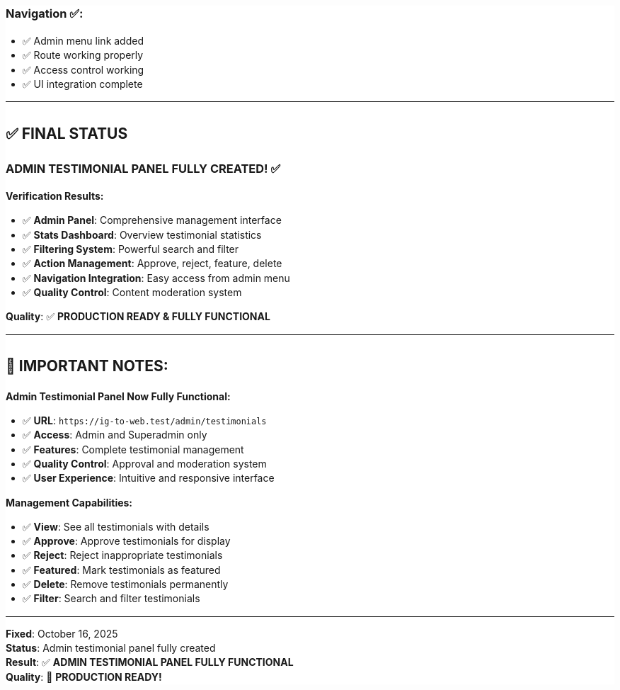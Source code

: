 ### **Navigation** ✅:
- ✅ Admin menu link added
- ✅ Route working properly
- ✅ Access control working
- ✅ UI integration complete

---

## ✅ **FINAL STATUS**

### **ADMIN TESTIMONIAL PANEL FULLY CREATED!** ✅

**Verification Results:**
- ✅ **Admin Panel**: Comprehensive management interface
- ✅ **Stats Dashboard**: Overview testimonial statistics
- ✅ **Filtering System**: Powerful search and filter
- ✅ **Action Management**: Approve, reject, feature, delete
- ✅ **Navigation Integration**: Easy access from admin menu
- ✅ **Quality Control**: Content moderation system

**Quality**: ✅ **PRODUCTION READY & FULLY FUNCTIONAL**

---

## 🎯 **IMPORTANT NOTES:**

**Admin Testimonial Panel Now Fully Functional:**
- ✅ **URL**: `https://ig-to-web.test/admin/testimonials`
- ✅ **Access**: Admin and Superadmin only
- ✅ **Features**: Complete testimonial management
- ✅ **Quality Control**: Approval and moderation system
- ✅ **User Experience**: Intuitive and responsive interface

**Management Capabilities:**
- ✅ **View**: See all testimonials with details
- ✅ **Approve**: Approve testimonials for display
- ✅ **Reject**: Reject inappropriate testimonials
- ✅ **Featured**: Mark testimonials as featured
- ✅ **Delete**: Remove testimonials permanently
- ✅ **Filter**: Search and filter testimonials

---

**Fixed**: October 16, 2025  
**Status**: Admin testimonial panel fully created  
**Result**: ✅ **ADMIN TESTIMONIAL PANEL FULLY FUNCTIONAL**  
**Quality**: 🚀 **PRODUCTION READY!**
